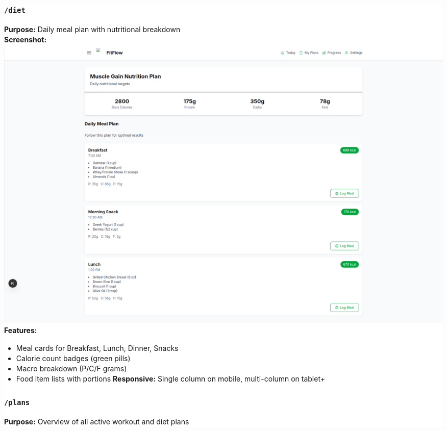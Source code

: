 ### `/diet`
**Purpose:** Daily meal plan with nutritional breakdown  
**Screenshot:** ![Diet Page](screenshots/user-diet.png)  
**Features:**
- Meal cards for Breakfast, Lunch, Dinner, Snacks
- Calorie count badges (green pills)
- Macro breakdown (P/C/F grams)
- Food item lists with portions
**Responsive:** Single column on mobile, multi-column on tablet+

### `/plans`
**Purpose:** Overview of all active workout and diet plans  
